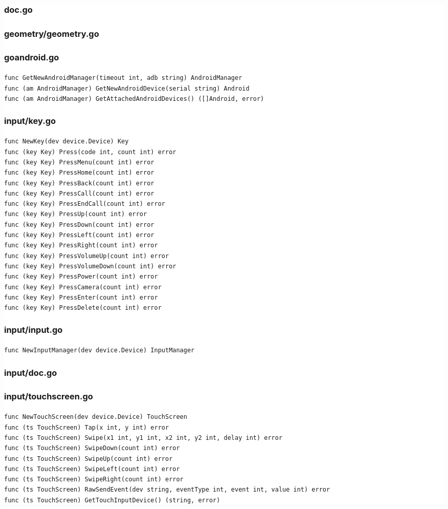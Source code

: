 ### doc.go
<pre>
</pre>

### geometry/geometry.go
<pre>
</pre>

### goandroid.go
<pre>
<code>func GetNewAndroidManager(timeout int, adb string) AndroidManager</code>
<code>func (am AndroidManager) GetNewAndroidDevice(serial string) Android</code>
<code>func (am AndroidManager) GetAttachedAndroidDevices() ([]Android, error)</code>
</pre>

### input/key.go
<pre>
<code>func NewKey(dev device.Device) Key</code>
<code>func (key Key) Press(code int, count int) error</code>
<code>func (key Key) PressMenu(count int) error</code>
<code>func (key Key) PressHome(count int) error</code>
<code>func (key Key) PressBack(count int) error</code>
<code>func (key Key) PressCall(count int) error</code>
<code>func (key Key) PressEndCall(count int) error</code>
<code>func (key Key) PressUp(count int) error</code>
<code>func (key Key) PressDown(count int) error</code>
<code>func (key Key) PressLeft(count int) error</code>
<code>func (key Key) PressRight(count int) error</code>
<code>func (key Key) PressVolumeUp(count int) error</code>
<code>func (key Key) PressVolumeDown(count int) error</code>
<code>func (key Key) PressPower(count int) error</code>
<code>func (key Key) PressCamera(count int) error</code>
<code>func (key Key) PressEnter(count int) error</code>
<code>func (key Key) PressDelete(count int) error</code>
</pre>

### input/input.go
<pre>
<code>func NewInputManager(dev device.Device) InputManager</code>
</pre>

### input/doc.go
<pre>
</pre>

### input/touchscreen.go
<pre>
<code>func NewTouchScreen(dev device.Device) TouchScreen</code>
<code>func (ts TouchScreen) Tap(x int, y int) error</code>
<code>func (ts TouchScreen) Swipe(x1 int, y1 int, x2 int, y2 int, delay int) error</code>
<code>func (ts TouchScreen) SwipeDown(count int) error</code>
<code>func (ts TouchScreen) SwipeUp(count int) error</code>
<code>func (ts TouchScreen) SwipeLeft(count int) error</code>
<code>func (ts TouchScreen) SwipeRight(count int) error</code>
<code>func (ts TouchScreen) RawSendEvent(dev string, eventType int, event int, value int) error</code>
<code>func (ts TouchScreen) GetTouchInputDevice() (string, error)</code>
</pre>
